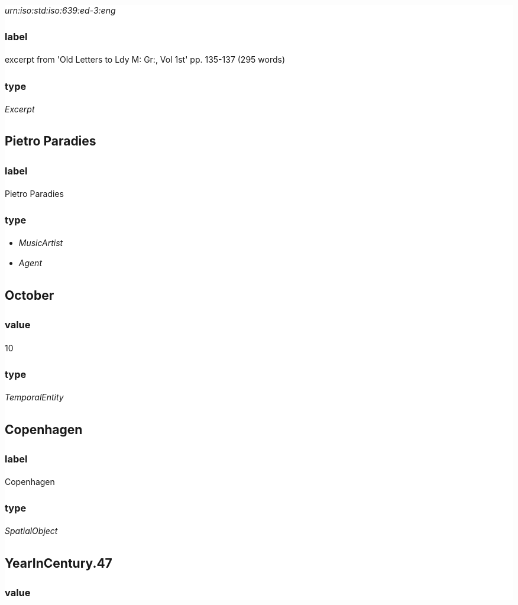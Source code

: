 
*urn:iso:std:iso:639:ed-3:eng*

### label


excerpt from 'Old Letters to Ldy M: Gr:, Vol 1st' pp. 135-137 (295 words)

### type


*Excerpt*

## Pietro Paradies

### label


Pietro Paradies

### type

 - *MusicArtist*

 - *Agent*

## October

### value


10

### type


*TemporalEntity*

## Copenhagen

### label


Copenhagen

### type


*SpatialObject*

## YearInCentury.47

### value
